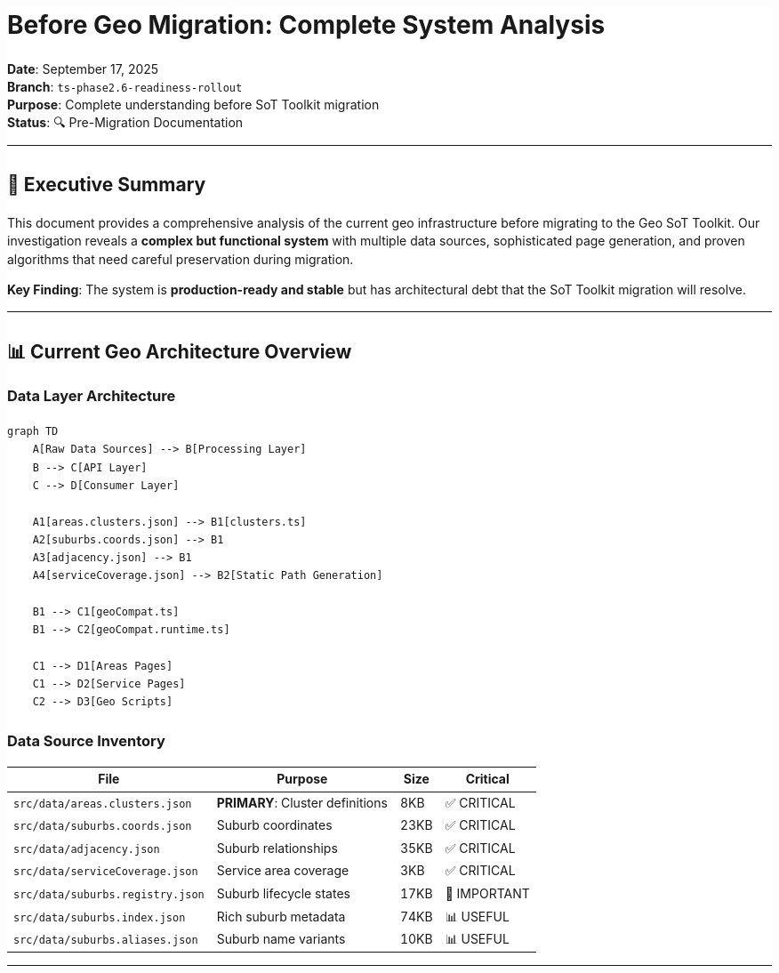 # Before Geo Migration: Complete System Analysis

**Date**: September 17, 2025  
**Branch**: `ts-phase2.6-readiness-rollout`  
**Purpose**: Complete understanding before SoT Toolkit migration  
**Status**: 🔍 Pre-Migration Documentation

---

## 🎯 Executive Summary

This document provides a comprehensive analysis of the current geo infrastructure before migrating to the Geo SoT Toolkit. Our investigation reveals a **complex but functional system** with multiple data sources, sophisticated page generation, and proven algorithms that need careful preservation during migration.

**Key Finding**: The system is **production-ready and stable** but has architectural debt that the SoT Toolkit migration will resolve.

---

## 📊 Current Geo Architecture Overview

### **Data Layer Architecture**

```mermaid
graph TD
    A[Raw Data Sources] --> B[Processing Layer]
    B --> C[API Layer]
    C --> D[Consumer Layer]
    
    A1[areas.clusters.json] --> B1[clusters.ts]
    A2[suburbs.coords.json] --> B1
    A3[adjacency.json] --> B1
    A4[serviceCoverage.json] --> B2[Static Path Generation]
    
    B1 --> C1[geoCompat.ts]
    B1 --> C2[geoCompat.runtime.ts]
    
    C1 --> D1[Areas Pages]
    C1 --> D2[Service Pages]
    C2 --> D3[Geo Scripts]
```

### **Data Source Inventory**

| File | Purpose | Size | Critical |
|------|---------|------|----------|
| `src/data/areas.clusters.json` | **PRIMARY**: Cluster definitions | 8KB | ✅ CRITICAL |
| `src/data/suburbs.coords.json` | Suburb coordinates | 23KB | ✅ CRITICAL |
| `src/data/adjacency.json` | Suburb relationships | 35KB | ✅ CRITICAL |
| `src/data/serviceCoverage.json` | Service area coverage | 3KB | ✅ CRITICAL |
| `src/data/suburbs.registry.json` | Suburb lifecycle states | 17KB | 🔧 IMPORTANT |
| `src/data/suburbs.index.json` | Rich suburb metadata | 74KB | 📊 USEFUL |
| `src/data/suburbs.aliases.json` | Suburb name variants | 10KB | 📊 USEFUL |

---